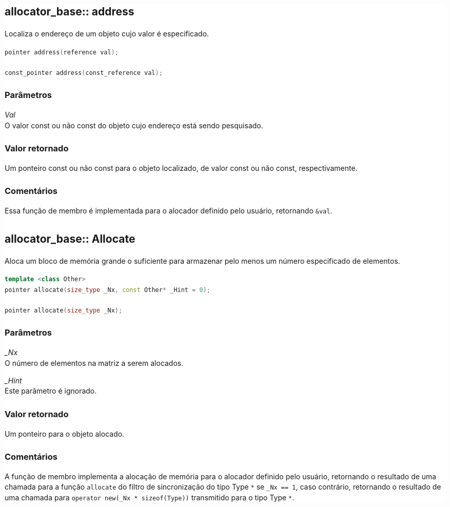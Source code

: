 ## <a name="allocator_baseaddress"></a><a name="address"></a> allocator_base:: address

Localiza o endereço de um objeto cujo valor é especificado.

```cpp
pointer address(reference val);

const_pointer address(const_reference val);
```

### <a name="parameters"></a>Parâmetros

*Val*\
O valor const ou não const do objeto cujo endereço está sendo pesquisado.

### <a name="return-value"></a>Valor retornado

Um ponteiro const ou não const para o objeto localizado, de valor const ou não const, respectivamente.

### <a name="remarks"></a>Comentários

Essa função de membro é implementada para o alocador definido pelo usuário, retornando `&val`.

## <a name="allocator_baseallocate"></a><a name="allocate"></a> allocator_base:: Allocate

Aloca um bloco de memória grande o suficiente para armazenar pelo menos um número especificado de elementos.

```cpp
template <class Other>
pointer allocate(size_type _Nx, const Other* _Hint = 0);

pointer allocate(size_type _Nx);
```

### <a name="parameters"></a>Parâmetros

*_Nx*\
O número de elementos na matriz a serem alocados.

*_Hint*\
Este parâmetro é ignorado.

### <a name="return-value"></a>Valor retornado

Um ponteiro para o objeto alocado.

### <a name="remarks"></a>Comentários

A função de membro implementa a alocação de memória para o alocador definido pelo usuário, retornando o resultado de uma chamada para a função `allocate` do filtro de sincronização do tipo Type `*` se `_Nx == 1`, caso contrário, retornando o resultado de uma chamada para `operator new(_Nx * sizeof(Type))` transmitido para o tipo Type `*`.
